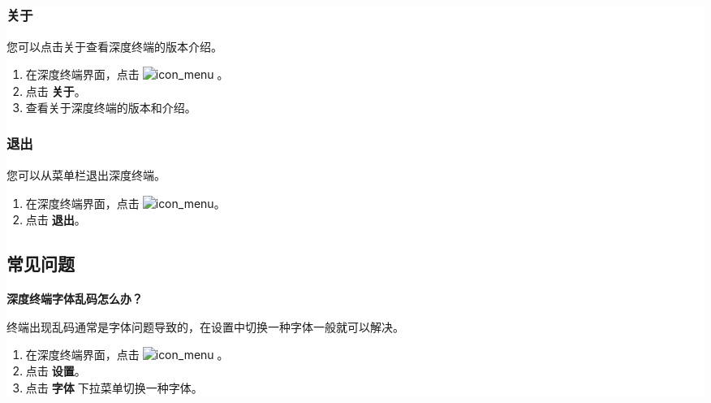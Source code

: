 ### 关于

您可以点击关于查看深度终端的版本介绍。

1. 在深度终端界面，点击  ![icon_menu](/images/4/44/Icon_menu.png) 。
2. 点击 **关于**。
3. 查看关于深度终端的版本和介绍。

### 退出

您可以从菜单栏退出深度终端。

1. 在深度终端界面，点击 ![icon_menu](/images/4/44/Icon_menu.png)。
2. 点击 **退出**。

## 常见问题

**深度终端字体乱码怎么办？**

终端出现乱码通常是字体问题导致的，在设置中切换一种字体一般就可以解决。

1. 在深度终端界面，点击  ![icon_menu](/images/4/44/Icon_menu.png) 。
2. 点击 **设置**。
3. 点击 **字体** 下拉菜单切换一种字体。
